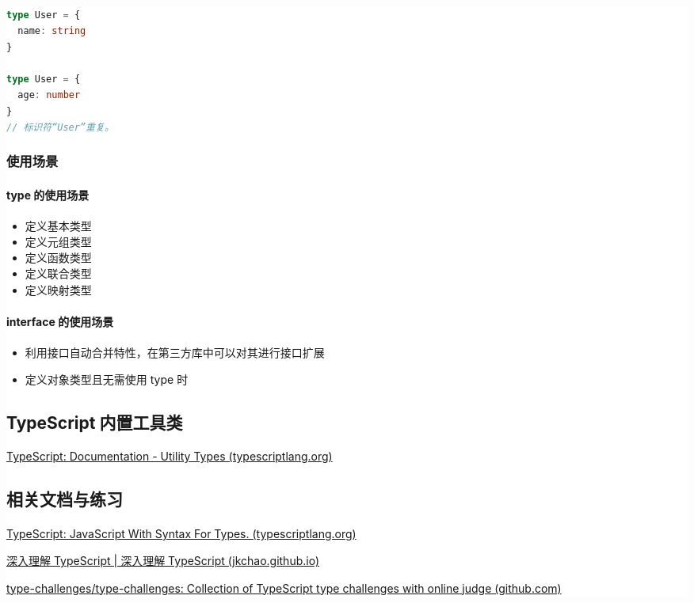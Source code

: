 ```typescript
type User = {
  name: string
}

type User = {
  age: number
}
// 标识符“User”重复。
```

### 使用场景

#### type 的使用场景

- 定义基本类型
- 定义元组类型
- 定义函数类型
- 定义联合类型
- 定义映射类型

#### interface 的使用场景

- 利用接口自动合并特性，在第三方库中可以对其进行接口扩展

- 定义对象类型且无需使用 type 时

## TypeScript 内置工具类

[TypeScript: Documentation - Utility Types (typescriptlang.org)](https://www.typescriptlang.org/docs/handbook/utility-types.html)

## 相关文档与练习

[TypeScript: JavaScript With Syntax For Types. (typescriptlang.org)](https://www.typescriptlang.org/)

[深入理解 TypeScript | 深入理解 TypeScript (jkchao.github.io)](https://jkchao.github.io/typescript-book-chinese/)

[type-challenges/type-challenges: Collection of TypeScript type challenges with online judge (github.com)](https://github.com/type-challenges/type-challenges)
